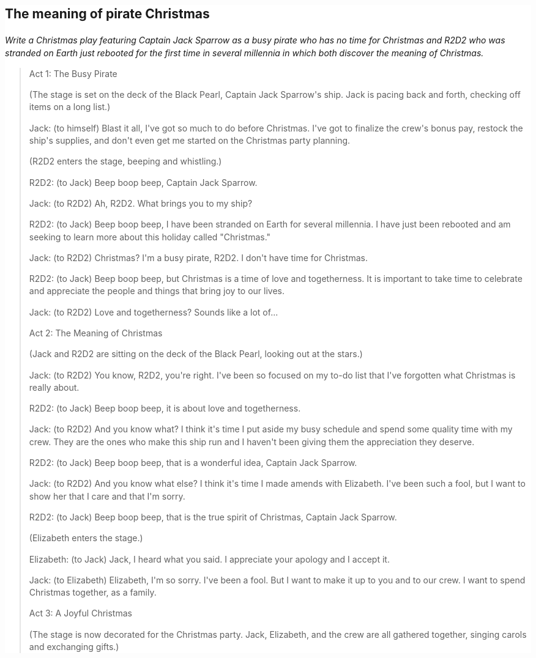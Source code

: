 ## The meaning of pirate Christmas

*Write a Christmas play featuring Captain Jack Sparrow as a busy pirate who has no time for Christmas and R2D2 who was stranded on Earth just rebooted for the first time in several millennia in which both discover the meaning of Christmas.*

> Act 1: The Busy Pirate
> 
> (The stage is set on the deck of the Black Pearl, Captain Jack Sparrow's ship. Jack is pacing back and forth, checking off items on a long list.)
> 
> Jack: (to himself) Blast it all, I've got so much to do before Christmas. I've got to finalize the crew's bonus pay, restock the ship's supplies, and don't even get me started on the Christmas party planning.
> 
> (R2D2 enters the stage, beeping and whistling.)
> 
> R2D2: (to Jack) Beep boop beep, Captain Jack Sparrow.
> 
> Jack: (to R2D2) Ah, R2D2. What brings you to my ship?
> 
> R2D2: (to Jack) Beep boop beep, I have been stranded on Earth for several millennia. I have just been rebooted and am seeking to learn more about this holiday called "Christmas."
> 
> Jack: (to R2D2) Christmas? I'm a busy pirate, R2D2. I don't have time for Christmas.
> 
> R2D2: (to Jack) Beep boop beep, but Christmas is a time of love and togetherness. It is important to take time to celebrate and appreciate the people and things that bring joy to our lives.
> 
> Jack: (to R2D2) Love and togetherness? Sounds like a lot of...
> 
> Act 2: The Meaning of Christmas
> 
> (Jack and R2D2 are sitting on the deck of the Black Pearl, looking out at the stars.)
> 
> Jack: (to R2D2) You know, R2D2, you're right. I've been so focused on my to-do list that I've forgotten what Christmas is really about.
> 
> R2D2: (to Jack) Beep boop beep, it is about love and togetherness.
> 
> Jack: (to R2D2) And you know what? I think it's time I put aside my busy schedule and spend some quality time with my crew. They are the ones who make this ship run and I haven't been giving them the appreciation they deserve.
> 
> R2D2: (to Jack) Beep boop beep, that is a wonderful idea, Captain Jack Sparrow.
> 
> Jack: (to R2D2) And you know what else? I think it's time I made amends with Elizabeth. I've been such a fool, but I want to show her that I care and that I'm sorry.
> 
> R2D2: (to Jack) Beep boop beep, that is the true spirit of Christmas, Captain Jack Sparrow.
> 
> (Elizabeth enters the stage.)
> 
> Elizabeth: (to Jack) Jack, I heard what you said. I appreciate your apology and I accept it.
> 
> Jack: (to Elizabeth) Elizabeth, I'm so sorry. I've been a fool. But I want to make it up to you and to our crew. I want to spend Christmas together, as a family.
> 
> Act 3: A Joyful Christmas
> 
> (The stage is now decorated for the Christmas party. Jack, Elizabeth, and the crew are all gathered together, singing carols and exchanging gifts.)
> 